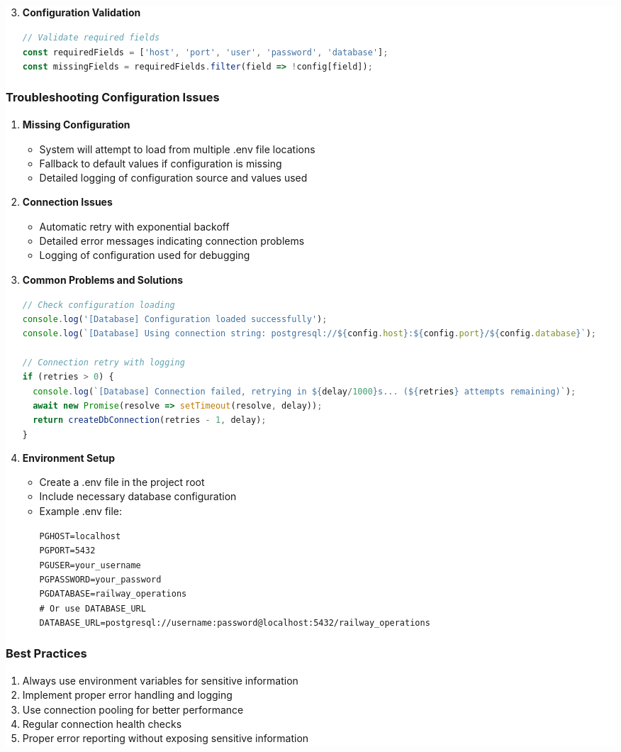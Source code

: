 3. **Configuration Validation**
   ```typescript
   // Validate required fields
   const requiredFields = ['host', 'port', 'user', 'password', 'database'];
   const missingFields = requiredFields.filter(field => !config[field]);
   ```

### Troubleshooting Configuration Issues

1. **Missing Configuration**
   - System will attempt to load from multiple .env file locations
   - Fallback to default values if configuration is missing
   - Detailed logging of configuration source and values used

2. **Connection Issues**
   - Automatic retry with exponential backoff
   - Detailed error messages indicating connection problems
   - Logging of configuration used for debugging

3. **Common Problems and Solutions**
   ```typescript
   // Check configuration loading
   console.log('[Database] Configuration loaded successfully');
   console.log(`[Database] Using connection string: postgresql://${config.host}:${config.port}/${config.database}`);

   // Connection retry with logging
   if (retries > 0) {
     console.log(`[Database] Connection failed, retrying in ${delay/1000}s... (${retries} attempts remaining)`);
     await new Promise(resolve => setTimeout(resolve, delay));
     return createDbConnection(retries - 1, delay);
   }
   ```

4. **Environment Setup**
   - Create a .env file in the project root
   - Include necessary database configuration
   - Example .env file:
     ```env
     PGHOST=localhost
     PGPORT=5432
     PGUSER=your_username
     PGPASSWORD=your_password
     PGDATABASE=railway_operations
     # Or use DATABASE_URL
     DATABASE_URL=postgresql://username:password@localhost:5432/railway_operations
     ```

### Best Practices
1. Always use environment variables for sensitive information
2. Implement proper error handling and logging
3. Use connection pooling for better performance
4. Regular connection health checks
5. Proper error reporting without exposing sensitive information
